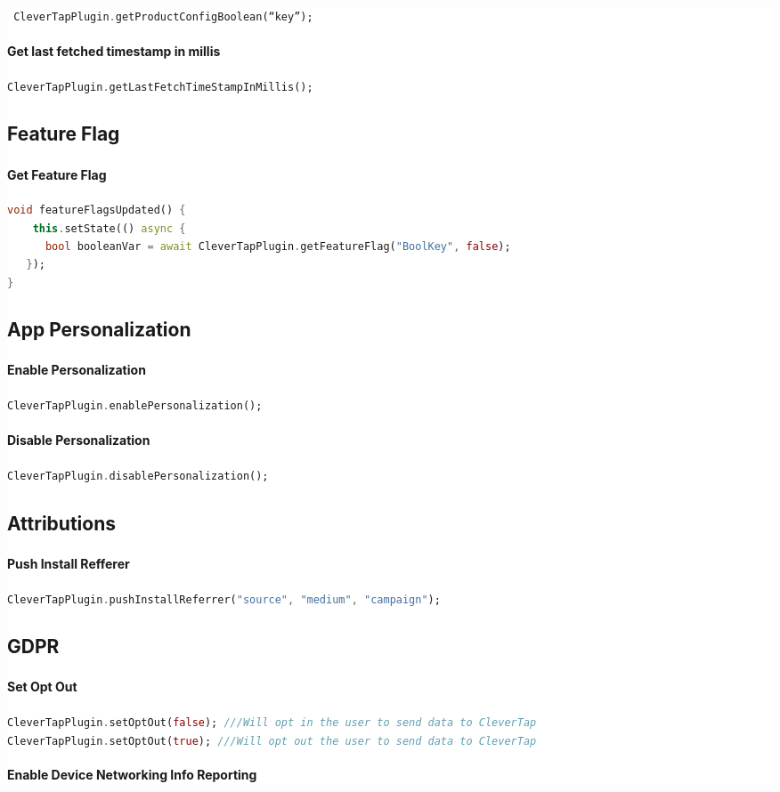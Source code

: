 ```Dart
 CleverTapPlugin.getProductConfigBoolean(“key”);
```

#### Get last fetched timestamp in millis

```Dart
CleverTapPlugin.getLastFetchTimeStampInMillis();
```

## Feature Flag

#### Get Feature Flag

```Dart
void featureFlagsUpdated() {
    this.setState(() async {
      bool booleanVar = await CleverTapPlugin.getFeatureFlag("BoolKey", false);
   });
}
```

## App Personalization

#### Enable Personalization

```Dart
CleverTapPlugin.enablePersonalization();
```

#### Disable Personalization

```Dart
CleverTapPlugin.disablePersonalization();
```

## Attributions

#### Push Install Refferer

```Dart
CleverTapPlugin.pushInstallReferrer("source", "medium", "campaign");
```

## GDPR 

#### Set Opt Out

```Dart
CleverTapPlugin.setOptOut(false); ///Will opt in the user to send data to CleverTap
CleverTapPlugin.setOptOut(true); ///Will opt out the user to send data to CleverTap
```

#### Enable Device Networking Info Reporting
